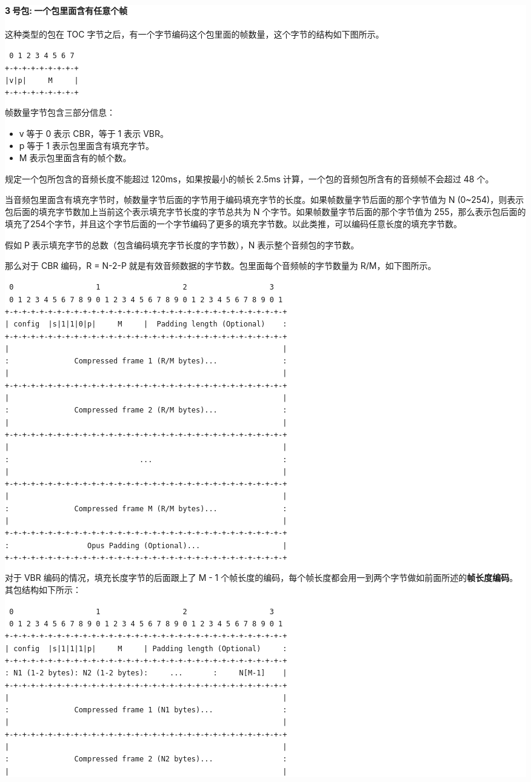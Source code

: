 #### 3 号包: 一个包里面含有任意个帧

这种类型的包在 TOC 字节之后，有一个字节编码这个包里面的帧数量，这个字节的结构如下图所示。

```plain
 0 1 2 3 4 5 6 7
+-+-+-+-+-+-+-+-+
|v|p|     M     |
+-+-+-+-+-+-+-+-+
```

帧数量字节包含三部分信息：

- v 等于 0 表示 CBR，等于 1 表示 VBR。
- p 等于 1 表示包里面含有填充字节。
- M 表示包里面含有的帧个数。

规定一个包所包含的音频长度不能超过 120ms，如果按最小的帧长 2.5ms 计算，一个包的音频包所含有的音频帧不会超过 48 个。

当音频包里面含有填充字节时，帧数量字节后面的字节用于编码填充字节的长度。如果帧数量字节后面的那个字节值为 N (0~254)，则表示包后面的填充字节数加上当前这个表示填充字节长度的字节总共为 N 个字节。如果帧数量字节后面的那个字节值为 255，那么表示包后面的填充了254个字节，并且这个字节后面的一个字节编码了更多的填充字节数。以此类推，可以编码任意长度的填充字节数。

假如 P 表示填充字节的总数（包含编码填充字节长度的字节数），N 表示整个音频包的字节数。

那么对于 CBR 编码，R = N-2-P 就是有效音频数据的字节数。包里面每个音频帧的字节数量为 R/M，如下图所示。

```plain
 0                   1                   2                   3
 0 1 2 3 4 5 6 7 8 9 0 1 2 3 4 5 6 7 8 9 0 1 2 3 4 5 6 7 8 9 0 1
+-+-+-+-+-+-+-+-+-+-+-+-+-+-+-+-+-+-+-+-+-+-+-+-+-+-+-+-+-+-+-+-+
| config  |s|1|1|0|p|     M     |  Padding length (Optional)    :
+-+-+-+-+-+-+-+-+-+-+-+-+-+-+-+-+-+-+-+-+-+-+-+-+-+-+-+-+-+-+-+-+
|                                                               |
:               Compressed frame 1 (R/M bytes)...               :
|                                                               |
+-+-+-+-+-+-+-+-+-+-+-+-+-+-+-+-+-+-+-+-+-+-+-+-+-+-+-+-+-+-+-+-+
|                                                               |
:               Compressed frame 2 (R/M bytes)...               :
|                                                               |
+-+-+-+-+-+-+-+-+-+-+-+-+-+-+-+-+-+-+-+-+-+-+-+-+-+-+-+-+-+-+-+-+
|                                                               |
:                              ...                              :
|                                                               |
+-+-+-+-+-+-+-+-+-+-+-+-+-+-+-+-+-+-+-+-+-+-+-+-+-+-+-+-+-+-+-+-+
|                                                               |
:               Compressed frame M (R/M bytes)...               :
|                                                               |
+-+-+-+-+-+-+-+-+-+-+-+-+-+-+-+-+-+-+-+-+-+-+-+-+-+-+-+-+-+-+-+-+
:                  Opus Padding (Optional)...                   |
+-+-+-+-+-+-+-+-+-+-+-+-+-+-+-+-+-+-+-+-+-+-+-+-+-+-+-+-+-+-+-+-+
```

对于 VBR 编码的情况，填充长度字节的后面跟上了 M - 1 个帧长度的编码，每个帧长度都会用一到两个字节做如前面所述的**帧长度编码**。其包结构如下所示：

```plain
 0                   1                   2                   3
 0 1 2 3 4 5 6 7 8 9 0 1 2 3 4 5 6 7 8 9 0 1 2 3 4 5 6 7 8 9 0 1
+-+-+-+-+-+-+-+-+-+-+-+-+-+-+-+-+-+-+-+-+-+-+-+-+-+-+-+-+-+-+-+-+
| config  |s|1|1|1|p|     M     | Padding length (Optional)     :
+-+-+-+-+-+-+-+-+-+-+-+-+-+-+-+-+-+-+-+-+-+-+-+-+-+-+-+-+-+-+-+-+
: N1 (1-2 bytes): N2 (1-2 bytes):     ...       :     N[M-1]    |
+-+-+-+-+-+-+-+-+-+-+-+-+-+-+-+-+-+-+-+-+-+-+-+-+-+-+-+-+-+-+-+-+
|                                                               |
:               Compressed frame 1 (N1 bytes)...                :
|                                                               |
+-+-+-+-+-+-+-+-+-+-+-+-+-+-+-+-+-+-+-+-+-+-+-+-+-+-+-+-+-+-+-+-+
|                                                               |
:               Compressed frame 2 (N2 bytes)...                :
|                                                               |
```